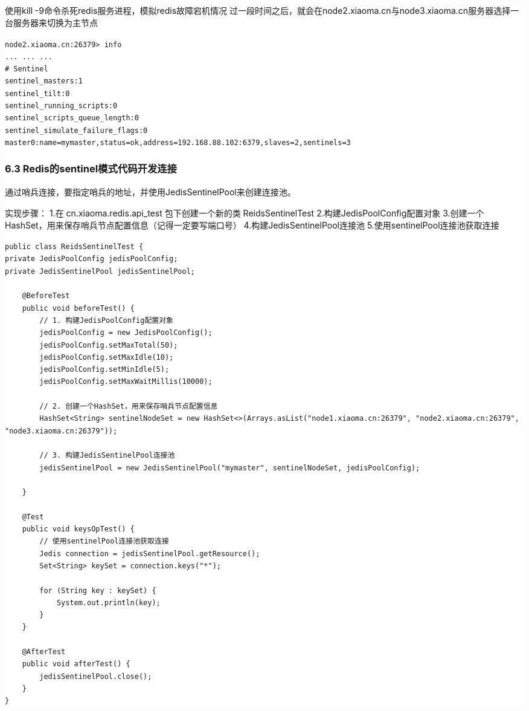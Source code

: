 
使用kill -9命令杀死redis服务进程，模拟redis故障宕机情况
过一段时间之后，就会在node2.xiaoma.cn与node3.xiaoma.cn服务器选择一台服务器来切换为主节点

```
node2.xiaoma.cn:26379> info
... ... ...
# Sentinel
sentinel_masters:1
sentinel_tilt:0
sentinel_running_scripts:0
sentinel_scripts_queue_length:0
sentinel_simulate_failure_flags:0
master0:name=mymaster,status=ok,address=192.168.88.102:6379,slaves=2,sentinels=3
```

### 6.3 Redis的sentinel模式代码开发连接

通过哨兵连接，要指定哨兵的地址，并使用JedisSentinelPool来创建连接池。

实现步骤：
1.在 cn.xiaoma.redis.api_test 包下创建一个新的类 ReidsSentinelTest
2.构建JedisPoolConfig配置对象
3.创建一个HashSet，用来保存哨兵节点配置信息（记得一定要写端口号）
4.构建JedisSentinelPool连接池
5.使用sentinelPool连接池获取连接

```
public class ReidsSentinelTest {
private JedisPoolConfig jedisPoolConfig;
private JedisSentinelPool jedisSentinelPool;

    @BeforeTest
    public void beforeTest() {
        // 1. 构建JedisPoolConfig配置对象
        jedisPoolConfig = new JedisPoolConfig();
        jedisPoolConfig.setMaxTotal(50);
        jedisPoolConfig.setMaxIdle(10);
        jedisPoolConfig.setMinIdle(5);
        jedisPoolConfig.setMaxWaitMillis(10000);

        // 2. 创建一个HashSet，用来保存哨兵节点配置信息
        HashSet<String> sentinelNodeSet = new HashSet<>(Arrays.asList("node1.xiaoma.cn:26379", "node2.xiaoma.cn:26379", "node3.xiaoma.cn:26379"));

        // 3. 构建JedisSentinelPool连接池
        jedisSentinelPool = new JedisSentinelPool("mymaster", sentinelNodeSet, jedisPoolConfig);

    }

    @Test
    public void keysOpTest() {
        // 使用sentinelPool连接池获取连接
        Jedis connection = jedisSentinelPool.getResource();
        Set<String> keySet = connection.keys("*");

        for (String key : keySet) {
            System.out.println(key);
        }
    }

    @AfterTest
    public void afterTest() {
        jedisSentinelPool.close();
    }
}
```
